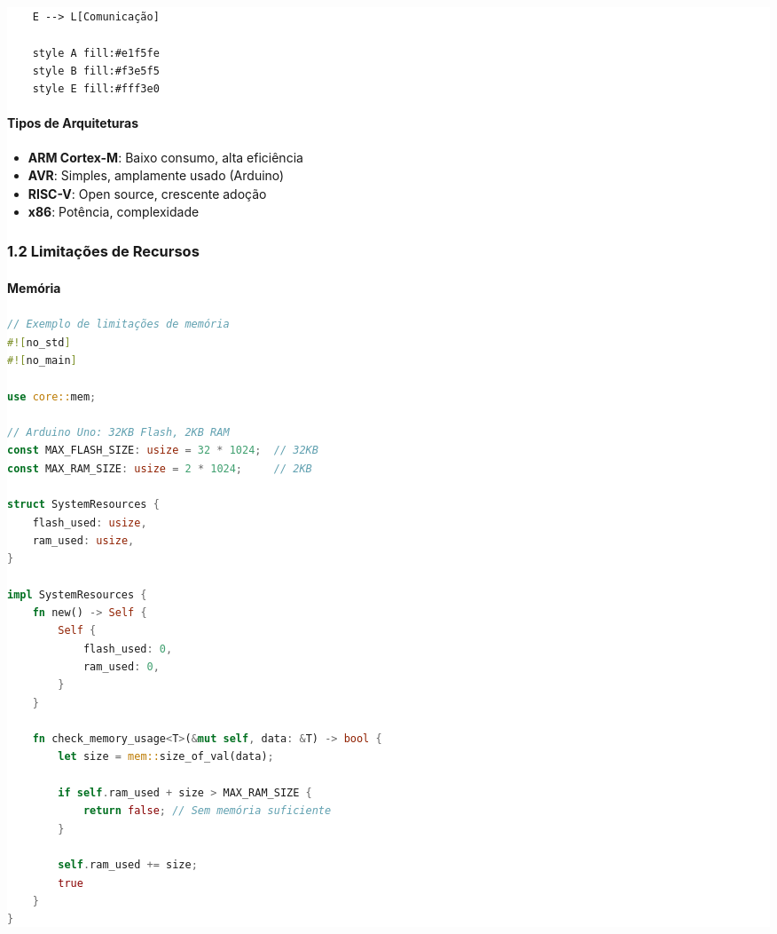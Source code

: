 ```mermaid
    E --> L[Comunicação]
    
    style A fill:#e1f5fe
    style B fill:#f3e5f5
    style E fill:#fff3e0
```

#### **Tipos de Arquiteturas**
- **ARM Cortex-M**: Baixo consumo, alta eficiência
- **AVR**: Simples, amplamente usado (Arduino)
- **RISC-V**: Open source, crescente adoção
- **x86**: Potência, complexidade

### **1.2 Limitações de Recursos**

#### **Memória**
```rust
// Exemplo de limitações de memória
#![no_std]
#![no_main]

use core::mem;

// Arduino Uno: 32KB Flash, 2KB RAM
const MAX_FLASH_SIZE: usize = 32 * 1024;  // 32KB
const MAX_RAM_SIZE: usize = 2 * 1024;     // 2KB

struct SystemResources {
    flash_used: usize,
    ram_used: usize,
}

impl SystemResources {
    fn new() -> Self {
        Self {
            flash_used: 0,
            ram_used: 0,
        }
    }
    
    fn check_memory_usage<T>(&mut self, data: &T) -> bool {
        let size = mem::size_of_val(data);
        
        if self.ram_used + size > MAX_RAM_SIZE {
            return false; // Sem memória suficiente
        }
        
        self.ram_used += size;
        true
    }
}
```
